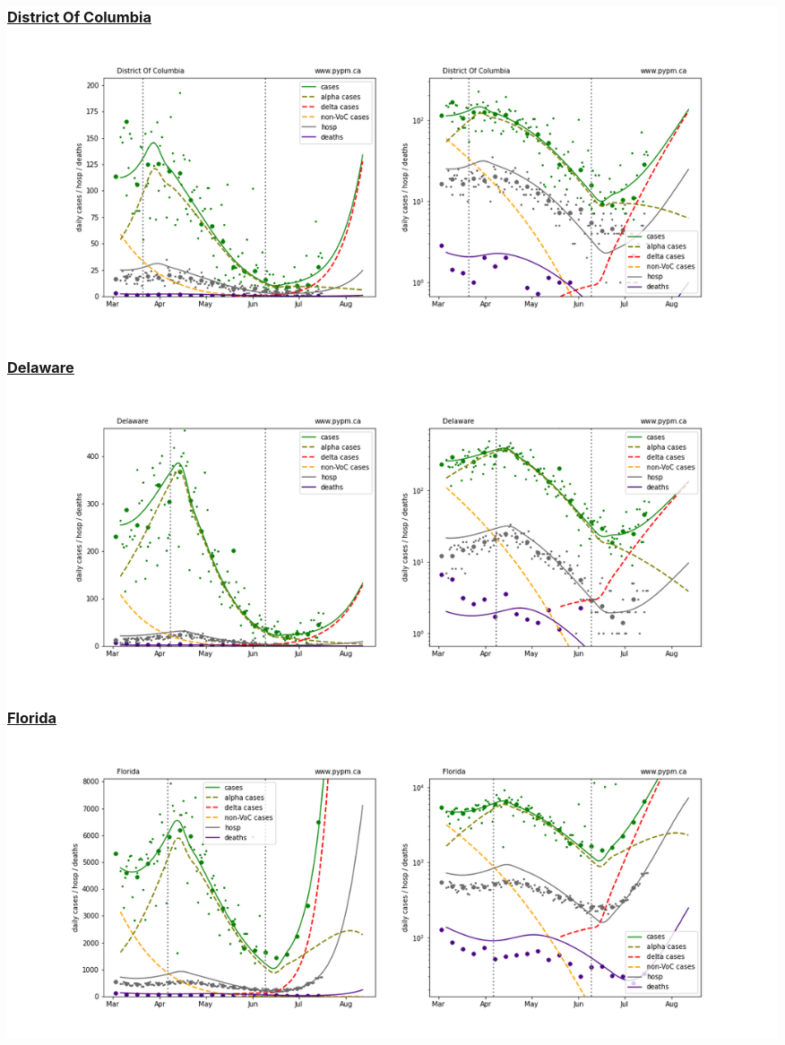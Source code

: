 ### [District Of Columbia](img/dc_2_9_0718.pdf)

![dc](img/dc_2_9_0718.png)

### [Delaware](img/de_2_9_0718.pdf)

![de](img/de_2_9_0718.png)

### [Florida](img/fl_2_9_0718.pdf)

![fl](img/fl_2_9_0718.png)
